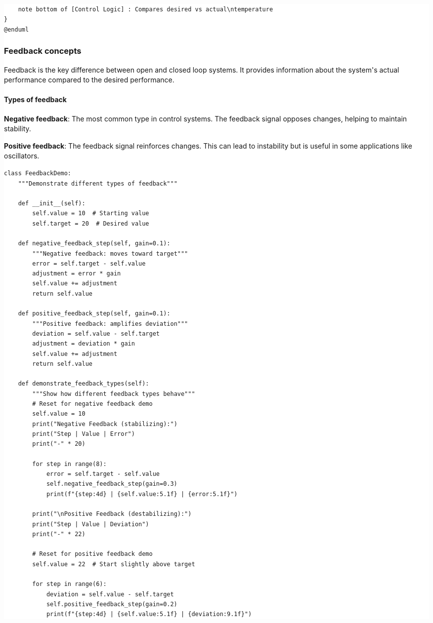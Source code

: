 ```kroki-plantuml
    note bottom of [Control Logic] : Compares desired vs actual\ntemperature
}
@enduml

```

### Feedback concepts

Feedback is the key difference between open and closed loop systems. It provides information about the system's actual performance compared to the desired performance.

#### Types of feedback

**Negative feedback**: The most common type in control systems. The feedback signal opposes changes, helping to maintain stability.

**Positive feedback**: The feedback signal reinforces changes. This can lead to instability but is useful in some applications like oscillators.

```python-template
class FeedbackDemo:
    """Demonstrate different types of feedback"""
    
    def __init__(self):
        self.value = 10  # Starting value
        self.target = 20  # Desired value
    
    def negative_feedback_step(self, gain=0.1):
        """Negative feedback: moves toward target"""
        error = self.target - self.value
        adjustment = error * gain
        self.value += adjustment
        return self.value
    
    def positive_feedback_step(self, gain=0.1):
        """Positive feedback: amplifies deviation"""
        deviation = self.value - self.target
        adjustment = deviation * gain
        self.value += adjustment
        return self.value
    
    def demonstrate_feedback_types(self):
        """Show how different feedback types behave"""
        # Reset for negative feedback demo
        self.value = 10
        print("Negative Feedback (stabilizing):")
        print("Step | Value | Error")
        print("-" * 20)
        
        for step in range(8):
            error = self.target - self.value
            self.negative_feedback_step(gain=0.3)
            print(f"{step:4d} | {self.value:5.1f} | {error:5.1f}")
        
        print("\nPositive Feedback (destabilizing):")
        print("Step | Value | Deviation")
        print("-" * 22)
        
        # Reset for positive feedback demo
        self.value = 22  # Start slightly above target
        
        for step in range(6):
            deviation = self.value - self.target
            self.positive_feedback_step(gain=0.2)
            print(f"{step:4d} | {self.value:5.1f} | {deviation:9.1f}")
```